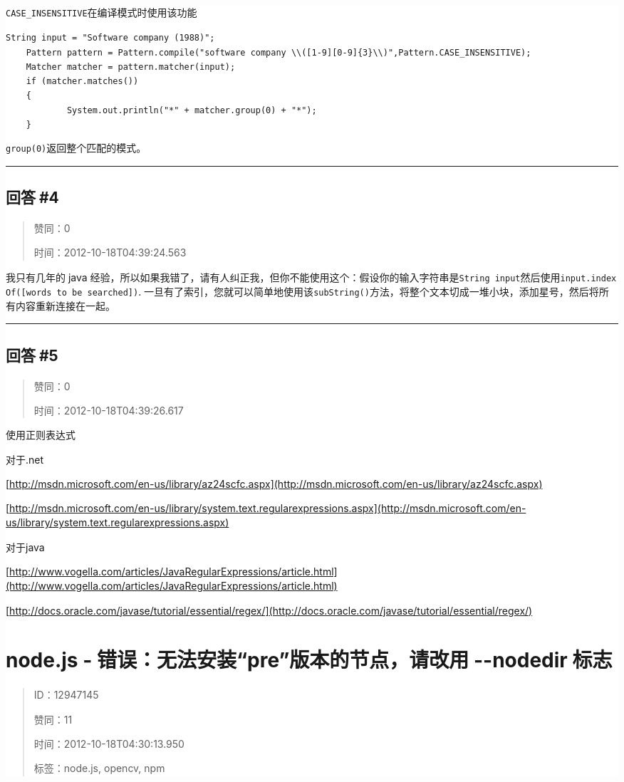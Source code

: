 `CASE_INSENSITIVE`在编译模式时使用该功能

```
String input = "Software company (1988)";
    Pattern pattern = Pattern.compile("software company \\([1-9][0-9]{3}\\)",Pattern.CASE_INSENSITIVE);
    Matcher matcher = pattern.matcher(input);
    if (matcher.matches())
    {
            System.out.println("*" + matcher.group(0) + "*");
    } 
```

`group(0)`返回整个匹配的模式。

* * *

## 回答 #4

> 赞同：0
> 
> 时间：2012-10-18T04:39:24.563

我只有几年的 java 经验，所以如果我错了，请有人纠正我，但你不能使用这个：假设你的输入字符串是`String input`然后使用`input.indexOf([words to be searched])`. 一旦有了索引，您就可以简单地使用该`subString()`方法，将整个文本切成一堆小块，添加星号，然后将所有内容重新连接在一起。

* * *

## 回答 #5

> 赞同：0
> 
> 时间：2012-10-18T04:39:26.617

使用正则表达式

对于.net

[http://msdn.microsoft.com/en-us/library/az24scfc.aspx](http://msdn.microsoft.com/en-us/library/az24scfc.aspx)

[http://msdn.microsoft.com/en-us/library/system.text.regularexpressions.aspx](http://msdn.microsoft.com/en-us/library/system.text.regularexpressions.aspx)

对于java

[http://www.vogella.com/articles/JavaRegularExpressions/article.html](http://www.vogella.com/articles/JavaRegularExpressions/article.html)

[http://docs.oracle.com/javase/tutorial/essential/regex/](http://docs.oracle.com/javase/tutorial/essential/regex/)

# node.js - 错误：无法安装“pre”版本的节点，请改用 --nodedir 标志

> ID：12947145
> 
> 赞同：11
> 
> 时间：2012-10-18T04:30:13.950
> 
> 标签：node.js, opencv, npm
